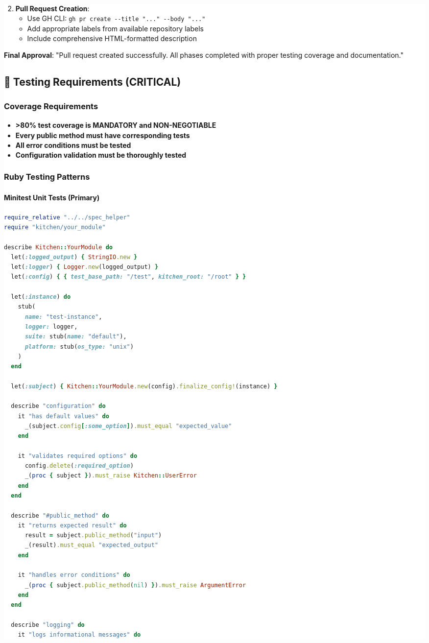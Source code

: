 2. **Pull Request Creation**:
   - Use GH CLI: `gh pr create --title "..." --body "..."`
   - Add appropriate labels from available repository labels
   - Include comprehensive HTML-formatted description

**Final Approval**: "Pull request created successfully. All phases completed with proper testing coverage and documentation."

## 🧪 Testing Requirements (CRITICAL)

### Coverage Requirements
- **>80% test coverage is MANDATORY and NON-NEGOTIABLE**
- **Every public method must have corresponding tests**
- **All error conditions must be tested**
- **Configuration validation must be thoroughly tested**

### Ruby Testing Patterns

#### Minitest Unit Tests (Primary)
```ruby
require_relative "../../spec_helper"
require "kitchen/your_module"

describe Kitchen::YourModule do
  let(:logged_output) { StringIO.new }
  let(:logger) { Logger.new(logged_output) }
  let(:config) { { test_base_path: "/test", kitchen_root: "/root" } }
  
  let(:instance) do
    stub(
      name: "test-instance",
      logger: logger,
      suite: stub(name: "default"),
      platform: stub(os_type: "unix")
    )
  end

  let(:subject) { Kitchen::YourModule.new(config).finalize_config!(instance) }

  describe "configuration" do
    it "has default values" do
      _(subject.config[:some_option]).must_equal "expected_value"
    end

    it "validates required options" do
      config.delete(:required_option)
      _(proc { subject }).must_raise Kitchen::UserError
    end
  end

  describe "#public_method" do
    it "returns expected result" do
      result = subject.public_method("input")
      _(result).must_equal "expected_output"
    end

    it "handles error conditions" do
      _(proc { subject.public_method(nil) }).must_raise ArgumentError
    end
  end

  describe "logging" do
    it "logs informational messages" do
```